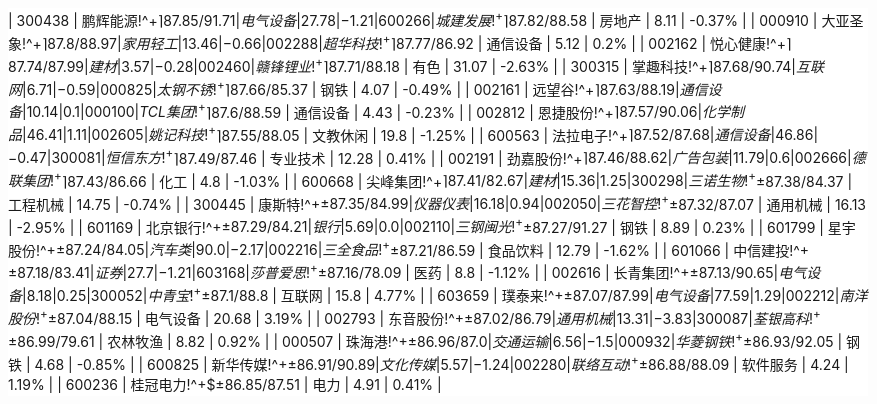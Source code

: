 | 300438 | 鹏辉能源!^+$⌉87.85/91.71 |   电气设备   |  27.78  |    -1.21%    |
| 600266 | 城建发展!^+$⌉87.82/88.58 |    房地产    |   8.11  |    -0.37%    |
| 000910 | 大亚圣象!^+$⌉87.8/88.97  |   家用轻工   |  13.46  |    -0.66%    |
| 002288 | 超华科技!^+$⌉87.77/86.92 |   通信设备   |   5.12  |     0.2%     |
| 002162 | 悦心健康!^+$⌉87.74/87.99 |     建材     |   3.57  |    -0.28%    |
| 002460 | 赣锋锂业!^+$⌉87.71/88.18 |     有色     |  31.07  |    -2.63%    |
| 300315 | 掌趣科技!^+$⌉87.68/90.74 |    互联网    |   6.71  |    -0.59%    |
| 000825 | 太钢不锈!^+$⌉87.66/85.37 |     钢铁     |   4.07  |    -0.49%    |
| 002161 |  远望谷!^+$⌉87.63/88.19  |   通信设备   |  10.14  |     0.1%     |
| 000100 |  TCL集团!^+$⌉87.6/88.59  |   通信设备   |   4.43  |    -0.23%    |
| 002812 | 恩捷股份!^+$⌉87.57/90.06 |   化学制品   |  46.41  |    1.11%     |
| 002605 | 姚记科技!^+$⌉87.55/88.05 |   文教休闲   |   19.8  |    -1.25%    |
| 600563 | 法拉电子!^+$⌉87.52/87.68 |   通信设备   |  46.86  |    -0.47%    |
| 300081 | 恒信东方!^+$⌉87.49/87.46 |   专业技术   |  12.28  |    0.41%     |
| 002191 | 劲嘉股份!^+$⌉87.46/88.62 |   广告包装   |  11.79  |     0.6%     |
| 002666 | 德联集团!^+$⌉87.43/86.66 |     化工     |   4.8   |    -1.03%    |
| 600668 | 尖峰集团!^+$⌉87.41/82.67 |     建材     |  15.36  |    1.25%     |
| 300298 | 三诺生物!^+$±87.38/84.37 |   工程机械   |  14.75  |    -0.74%    |
| 300445 |  康斯特!^+$±87.35/84.99  |   仪器仪表   |  16.18  |    0.94%     |
| 002050 | 三花智控!^+$±87.32/87.07 |   通用机械   |  16.13  |    -2.95%    |
| 601169 | 北京银行!^+$±87.29/84.21 |     银行     |   5.69  |     0.0%     |
| 002110 | 三钢闽光!^+$±87.27/91.27 |     钢铁     |   8.89  |    0.23%     |
| 601799 | 星宇股份!^+$±87.24/84.05 |    汽车类    |   90.0  |    -2.17%    |
| 002216 | 三全食品!^+$±87.21/86.59 |   食品饮料   |  12.79  |    -1.62%    |
| 601066 | 中信建投!^+$±87.18/83.41 |     证券     |   27.7  |    -1.21%    |
| 603168 | 莎普爱思!^+$±87.16/78.09 |     医药     |   8.8   |    -1.12%    |
| 002616 | 长青集团!^+$±87.13/90.65 |   电气设备   |   8.18  |    0.25%     |
| 300052 |   中青宝!^+$±87.1/88.8   |    互联网    |   15.8  |    4.77%     |
| 603659 |  璞泰来!^+$±87.07/87.99  |   电气设备   |  77.59  |    1.29%     |
| 002212 | 南洋股份!^+$±87.04/88.15 |   电气设备   |  20.68  |    3.19%     |
| 002793 | 东音股份!^+$±87.02/86.79 |   通用机械   |  13.31  |    -3.83%    |
| 300087 | 荃银高科!^+$±86.99/79.61 |   农林牧渔   |   8.82  |    0.92%     |
| 000507 |  珠海港!^+$±86.96/87.0   |   交通运输   |   6.56  |    -1.5%     |
| 000932 | 华菱钢铁!^+$±86.93/92.05 |     钢铁     |   4.68  |    -0.85%    |
| 600825 | 新华传媒!^+$±86.91/90.89 |   文化传媒   |   5.57  |    -1.24%    |
| 002280 | 联络互动!^+$±86.88/88.09 |   软件服务   |   4.24  |    1.19%     |
| 600236 | 桂冠电力!^+$±86.85/87.51 |     电力     |   4.91  |    0.41%     |